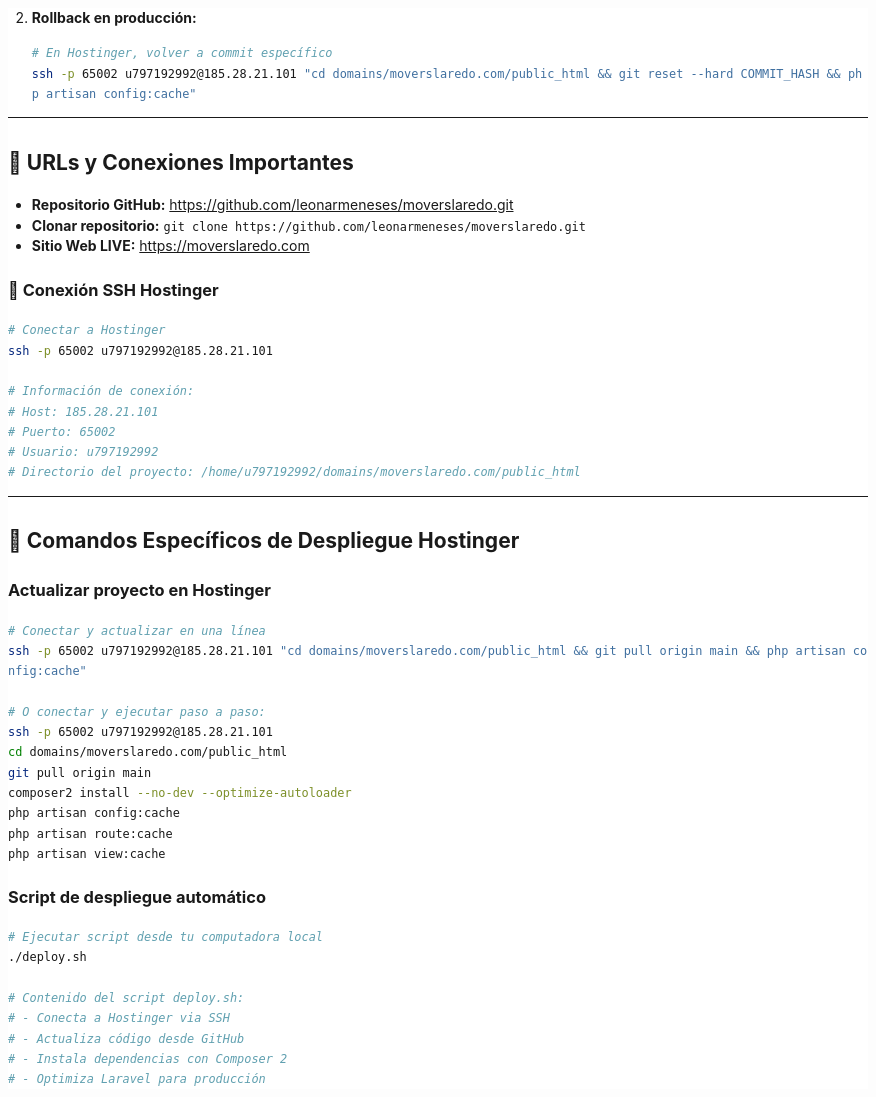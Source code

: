 2. **Rollback en producción:**
   ```bash
   # En Hostinger, volver a commit específico
   ssh -p 65002 u797192992@185.28.21.101 "cd domains/moverslaredo.com/public_html && git reset --hard COMMIT_HASH && php artisan config:cache"
   ```

---

## 🔗 URLs y Conexiones Importantes

- **Repositorio GitHub:** https://github.com/leonarmeneses/moverslaredo.git
- **Clonar repositorio:** `git clone https://github.com/leonarmeneses/moverslaredo.git`
- **Sitio Web LIVE:** https://moverslaredo.com

### 🔌 **Conexión SSH Hostinger**
```bash
# Conectar a Hostinger
ssh -p 65002 u797192992@185.28.21.101

# Información de conexión:
# Host: 185.28.21.101
# Puerto: 65002
# Usuario: u797192992
# Directorio del proyecto: /home/u797192992/domains/moverslaredo.com/public_html
```

---

## 🚀 **Comandos Específicos de Despliegue Hostinger**

### Actualizar proyecto en Hostinger
```bash
# Conectar y actualizar en una línea
ssh -p 65002 u797192992@185.28.21.101 "cd domains/moverslaredo.com/public_html && git pull origin main && php artisan config:cache"

# O conectar y ejecutar paso a paso:
ssh -p 65002 u797192992@185.28.21.101
cd domains/moverslaredo.com/public_html
git pull origin main
composer2 install --no-dev --optimize-autoloader
php artisan config:cache
php artisan route:cache
php artisan view:cache
```

### Script de despliegue automático
```bash
# Ejecutar script desde tu computadora local
./deploy.sh

# Contenido del script deploy.sh:
# - Conecta a Hostinger via SSH
# - Actualiza código desde GitHub
# - Instala dependencias con Composer 2
# - Optimiza Laravel para producción
```
